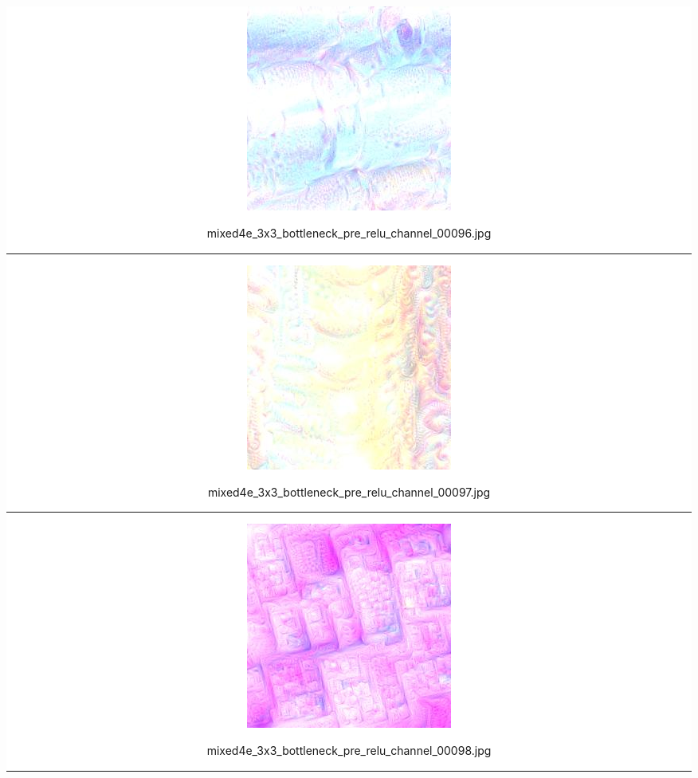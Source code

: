 <p align="center">  <img src="mixed4e_3x3_bottleneck_pre_relu_channel_00096.jpg?"> </p><p align="center">mixed4e_3x3_bottleneck_pre_relu_channel_00096.jpg</p>

***

<p align="center">  <img src="mixed4e_3x3_bottleneck_pre_relu_channel_00097.jpg?"> </p><p align="center">mixed4e_3x3_bottleneck_pre_relu_channel_00097.jpg</p>

***

<p align="center">  <img src="mixed4e_3x3_bottleneck_pre_relu_channel_00098.jpg?"> </p><p align="center">mixed4e_3x3_bottleneck_pre_relu_channel_00098.jpg</p>

***
